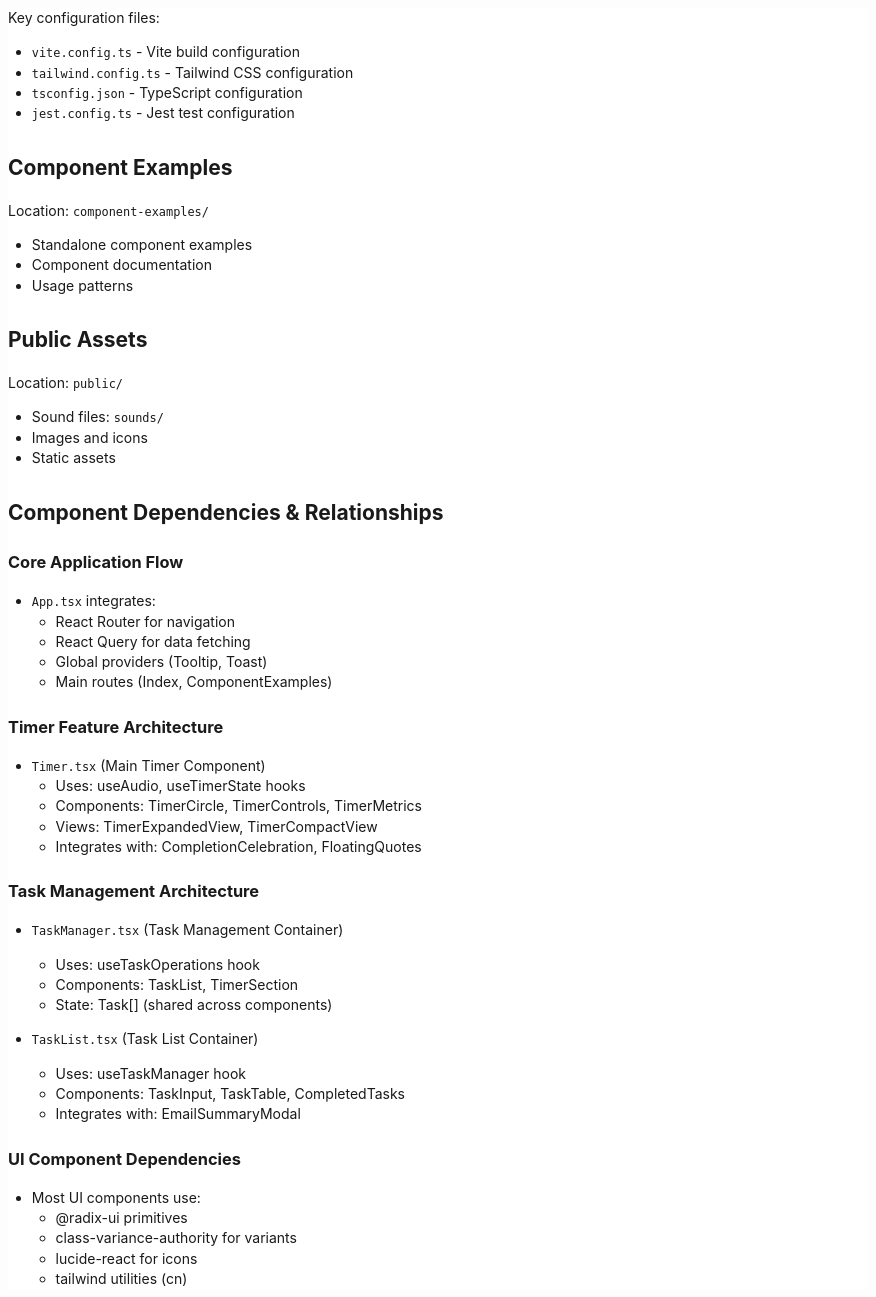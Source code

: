 Key configuration files:
- `vite.config.ts` - Vite build configuration
- `tailwind.config.ts` - Tailwind CSS configuration
- `tsconfig.json` - TypeScript configuration
- `jest.config.ts` - Jest test configuration

## Component Examples
Location: `component-examples/`
- Standalone component examples
- Component documentation
- Usage patterns

## Public Assets
Location: `public/`
- Sound files: `sounds/`
- Images and icons
- Static assets

## Component Dependencies & Relationships

### Core Application Flow
- `App.tsx` integrates:
  - React Router for navigation
  - React Query for data fetching
  - Global providers (Tooltip, Toast)
  - Main routes (Index, ComponentExamples)

### Timer Feature Architecture
- `Timer.tsx` (Main Timer Component)
  - Uses: useAudio, useTimerState hooks
  - Components: TimerCircle, TimerControls, TimerMetrics
  - Views: TimerExpandedView, TimerCompactView
  - Integrates with: CompletionCelebration, FloatingQuotes

### Task Management Architecture
- `TaskManager.tsx` (Task Management Container)
  - Uses: useTaskOperations hook
  - Components: TaskList, TimerSection
  - State: Task[] (shared across components)

- `TaskList.tsx` (Task List Container)
  - Uses: useTaskManager hook
  - Components: TaskInput, TaskTable, CompletedTasks
  - Integrates with: EmailSummaryModal

### UI Component Dependencies
- Most UI components use:
  - @radix-ui primitives
  - class-variance-authority for variants
  - lucide-react for icons
  - tailwind utilities (cn)
